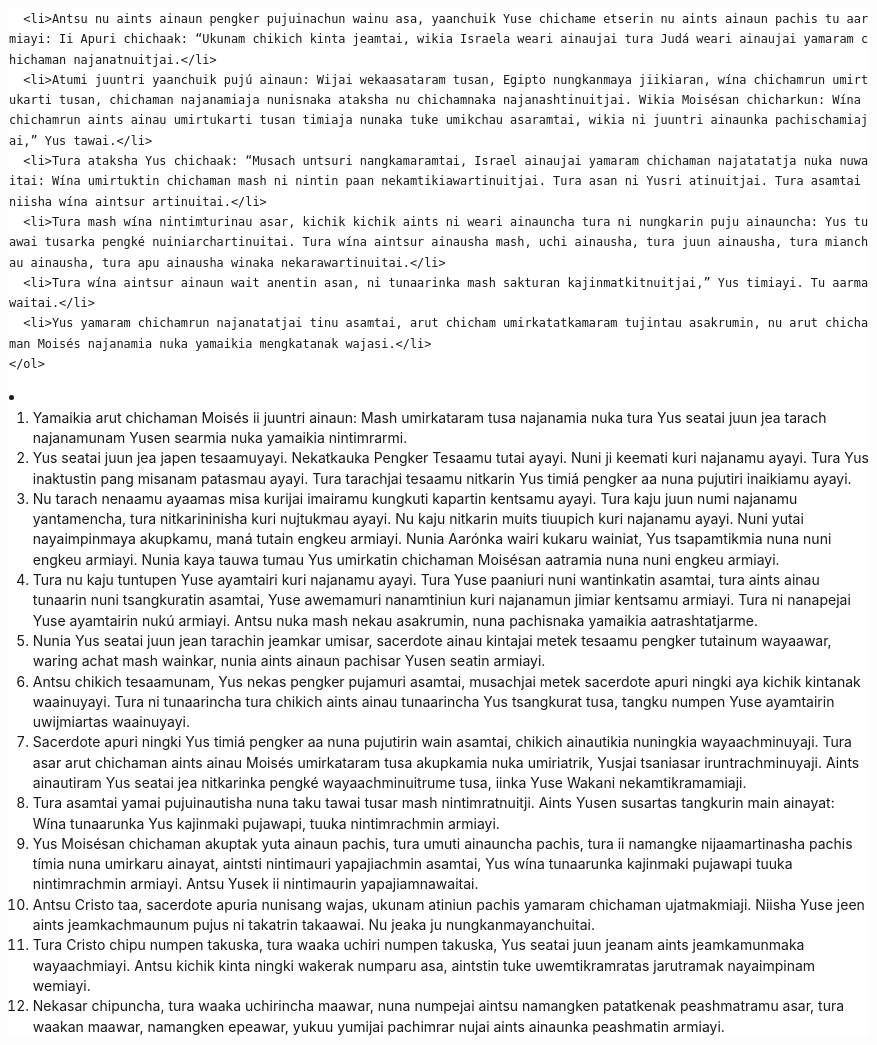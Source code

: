       <li>Antsu nu aints ainaun pengker pujuinachun wainu asa, yaanchuik Yuse chichame etserin nu aints ainaun pachis tu aarmiayi: Ii Apuri chichaak: “Ukunam chikich kinta jeamtai, wikia Israela weari ainaujai tura Judá weari ainaujai yamaram chichaman najanatnuitjai.</li>
      <li>Atumi juuntri yaanchuik pujú ainaun: Wijai wekaasataram tusan, Egipto nungkanmaya jiikiaran, wína chichamrun umirtukarti tusan, chichaman najanamiaja nunisnaka ataksha nu chichamnaka najanashtinuitjai. Wikia Moisésan chicharkun: Wína chichamrun aints ainau umirtukarti tusan timiaja nunaka tuke umikchau asaramtai, wikia ni juuntri ainaunka pachischamiajai,” Yus tawai.</li>
      <li>Tura ataksha Yus chichaak: “Musach untsuri nangkamaramtai, Israel ainaujai yamaram chichaman najatatatja nuka nuwaitai: Wína umirtuktin chichaman mash ni nintin paan nekamtikiawartinuitjai. Tura asan ni Yusri atinuitjai. Tura asamtai niisha wína aintsur artinuitai.</li>
      <li>Tura mash wína nintimturinau asar, kichik kichik aints ni weari ainauncha tura ni nungkarin puju ainauncha: Yus tu awai tusarka pengké nuiniarchartinuitai. Tura wína aintsur ainausha mash, uchi ainausha, tura juun ainausha, tura mianchau ainausha, tura apu ainausha winaka nekarawartinuitai.</li>
      <li>Tura wína aintsur ainaun wait anentin asan, ni tunaarinka mash sakturan kajinmatkitnuitjai,” Yus timiayi. Tu aarmawaitai.</li>
      <li>Yus yamaram chichamrun najanatatjai tinu asamtai, arut chicham umirkatatkamaram tujintau asakrumin, nu arut chichaman Moisés najanamia nuka yamaikia mengkatanak wajasi.</li>
    </ol>
  </li>
  <li>
    <ol>
      <li>Yamaikia arut chichaman Moisés ii juuntri ainaun: Mash umirkataram tusa najanamia nuka tura Yus seatai juun jea tarach najanamunam Yusen searmia nuka yamaikia nintimrarmi.</li>
      <li>Yus seatai juun jea japen tesaamuyayi. Nekatkauka Pengker Tesaamu tutai ayayi. Nuni ji keemati kuri najanamu ayayi. Tura Yus inaktustin pang misanam patasmau ayayi. Tura tarachjai tesaamu nitkarin Yus timiá pengker aa nuna pujutiri inaikiamu ayayi.</li>
      <li>Nu tarach nenaamu ayaamas misa kurijai imairamu kungkuti kapartin kentsamu ayayi. Tura kaju juun numi najanamu yantamencha, tura nitkarininisha kuri nujtukmau ayayi. Nu kaju nitkarin muits tiuupich kuri najanamu ayayi. Nuni yutai nayaimpinmaya akupkamu, maná tutain engkeu armiayi. Nunia Aarónka wairi kukaru wainiat, Yus tsapamtikmia nuna nuni engkeu armiayi. Nunia kaya tauwa tumau Yus umirkatin chichaman Moisésan aatramia nuna nuni engkeu armiayi.</li>
      <li>Tura nu kaju tuntupen Yuse ayamtairi kuri najanamu ayayi. Tura Yuse paaniuri nuni wantinkatin asamtai, tura aints ainau tunaarin nuni tsangkuratin asamtai, Yuse awemamuri nanamtiniun kuri najanamun jimiar kentsamu armiayi. Tura ni nanapejai Yuse ayamtairin nukú armiayi. Antsu nuka mash nekau asakrumin, nuna pachisnaka yamaikia aatrashtatjarme.</li>
      <li>Nunia Yus seatai juun jean tarachin jeamkar umisar, sacerdote ainau kintajai metek tesaamu pengker tutainum wayaawar, waring achat mash wainkar, nunia aints ainaun pachisar Yusen seatin armiayi.</li>
      <li>Antsu chikich tesaamunam, Yus nekas pengker pujamuri asamtai, musachjai metek sacerdote apuri ningki aya kichik kintanak waainuyayi. Tura ni tunaarincha tura chikich aints ainau tunaarincha Yus tsangkurat tusa, tangku numpen Yuse ayamtairin uwijmiartas waainuyayi.</li>
      <li>Sacerdote apuri ningki Yus timiá pengker aa nuna pujutirin wain asamtai, chikich ainautikia nuningkia wayaachminuyaji. Tura asar arut chichaman aints ainau Moisés umirkataram tusa akupkamia nuka umiriatrik, Yusjai tsaniasar iruntrachminuyaji. Aints ainautiram Yus seatai jea nitkarinka pengké wayaachminuitrume tusa, iinka Yuse Wakani nekamtikramamiaji.</li>
      <li>Tura asamtai yamai pujuinautisha nuna taku tawai tusar mash nintimratnuitji. Aints Yusen susartas tangkurin main ainayat: Wína tunaarunka Yus kajinmaki pujawapi, tuuka nintimrachmin armiayi.</li>
      <li>Yus Moisésan chichaman akuptak yuta ainaun pachis, tura umuti ainauncha pachis, tura ii namangke nijaamartinasha pachis tímia nuna umirkaru ainayat, aintsti nintimauri yapajiachmin asamtai, Yus wína tunaarunka kajinmaki pujawapi tuuka nintimrachmin armiayi. Antsu Yusek ii nintimaurin yapajiamnawaitai.</li>
      <li>Antsu Cristo taa, sacerdote apuria nunisang wajas, ukunam atiniun pachis yamaram chichaman ujatmakmiaji. Niisha Yuse jeen aints jeamkachmaunum pujus ni takatrin takaawai. Nu jeaka ju nungkanmayanchuitai.</li>
      <li>Tura Cristo chipu numpen takuska, tura waaka uchiri numpen takuska, Yus seatai juun jeanam aints jeamkamunmaka wayaachmiayi. Antsu kichik kinta ningki wakerak numparu asa, aintstin tuke uwemtikramratas jarutramak nayaimpinam wemiayi.</li>
      <li>Nekasar chipuncha, tura waaka uchirincha maawar, nuna numpejai aintsu namangken patatkenak peashmatramu asar, tura waakan maawar, namangken epeawar, yukuu yumijai pachimrar nujai aints ainaunka peashmatin armiayi.</li>